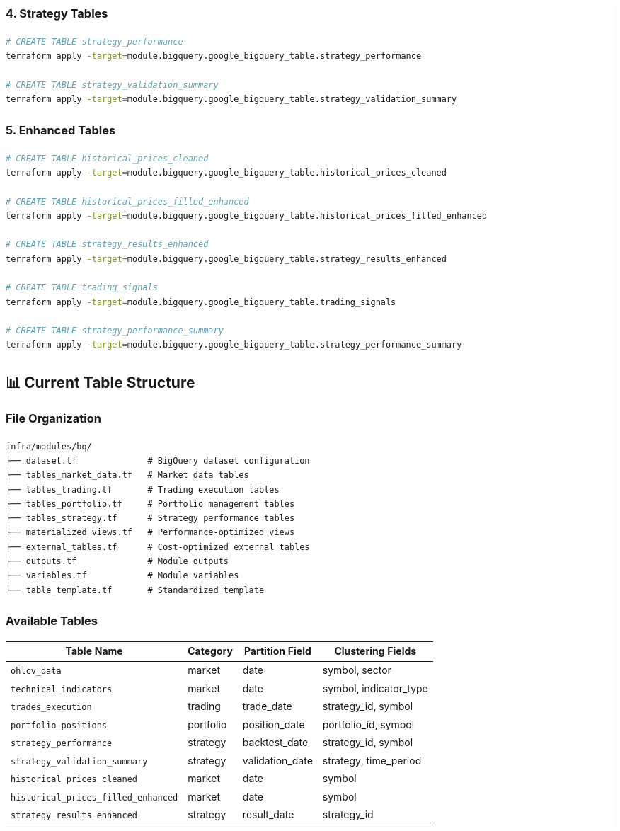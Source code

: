 ### 4. Strategy Tables
```bash
# CREATE TABLE strategy_performance
terraform apply -target=module.bigquery.google_bigquery_table.strategy_performance

# CREATE TABLE strategy_validation_summary
terraform apply -target=module.bigquery.google_bigquery_table.strategy_validation_summary
```

### 5. Enhanced Tables
```bash
# CREATE TABLE historical_prices_cleaned
terraform apply -target=module.bigquery.google_bigquery_table.historical_prices_cleaned

# CREATE TABLE historical_prices_filled_enhanced
terraform apply -target=module.bigquery.google_bigquery_table.historical_prices_filled_enhanced

# CREATE TABLE strategy_results_enhanced
terraform apply -target=module.bigquery.google_bigquery_table.strategy_results_enhanced

# CREATE TABLE trading_signals
terraform apply -target=module.bigquery.google_bigquery_table.trading_signals

# CREATE TABLE strategy_performance_summary
terraform apply -target=module.bigquery.google_bigquery_table.strategy_performance_summary
```

## 📊 Current Table Structure

### File Organization
```
infra/modules/bq/
├── dataset.tf              # BigQuery dataset configuration
├── tables_market_data.tf   # Market data tables
├── tables_trading.tf       # Trading execution tables
├── tables_portfolio.tf     # Portfolio management tables
├── tables_strategy.tf      # Strategy performance tables
├── materialized_views.tf   # Performance-optimized views
├── external_tables.tf      # Cost-optimized external tables
├── outputs.tf              # Module outputs
├── variables.tf            # Module variables
└── table_template.tf       # Standardized template
```

### Available Tables
| Table Name | Category | Partition Field | Clustering Fields |
|------------|----------|----------------|-------------------|
| `ohlcv_data` | market | date | symbol, sector |
| `technical_indicators` | market | date | symbol, indicator_type |
| `trades_execution` | trading | trade_date | strategy_id, symbol |
| `portfolio_positions` | portfolio | position_date | portfolio_id, symbol |
| `strategy_performance` | strategy | backtest_date | strategy_id, symbol |
| `strategy_validation_summary` | strategy | validation_date | strategy, time_period |
| `historical_prices_cleaned` | market | date | symbol |
| `historical_prices_filled_enhanced` | market | date | symbol |
| `strategy_results_enhanced` | strategy | result_date | strategy_id |